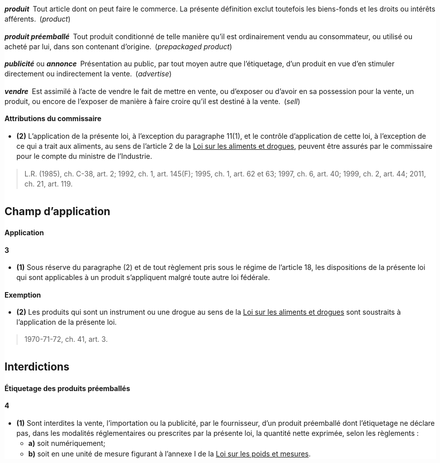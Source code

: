 ***produit*** Tout article dont on peut faire le commerce. La présente définition exclut toutefois les biens-fonds et les droits ou intérêts afférents. (*product*)

***produit préemballé*** Tout produit conditionné de telle manière qu’il est ordinairement vendu au consommateur, ou utilisé ou acheté par lui, dans son contenant d’origine. (*prepackaged product*)

***publicité*** ou ***annonce*** Présentation au public, par tout moyen autre que l’étiquetage, d’un produit en vue d’en stimuler directement ou indirectement la vente. (*advertise*)

***vendre*** Est assimilé à l’acte de vendre le fait de mettre en vente, ou d’exposer ou d’avoir en sa possession pour la vente, un produit, ou encore de l’exposer de manière à faire croire qu’il est destiné à la vente. (*sell*)

**Attributions du commissaire**

- **(2)** L’application de la présente loi, à l’exception du paragraphe 11(1), et le contrôle d’application de cette loi, à l’exception de ce qui a trait aux aliments, au sens de l’article 2 de la [Loi sur les aliments et drogues](/fr/Lois/Lois%20révisées%20du%20Canada/F/F-27.md), peuvent être assurés par le commissaire pour le compte du ministre de l’Industrie.
> L.R. (1985), ch. C-38, art. 2; 1992, ch. 1, art. 145(F); 1995, ch. 1, art. 62 et 63; 1997, ch. 6, art. 40; 1999, ch. 2, art. 44; 2011, ch. 21, art. 119.





## Champ d’application



**Application**

**3** 

- **(1)** Sous réserve du paragraphe (2) et de tout règlement pris sous le régime de l’article 18, les dispositions de la présente loi qui sont applicables à un produit s’appliquent malgré toute autre loi fédérale.

**Exemption**

- **(2)** Les produits qui sont un instrument ou une drogue au sens de la [Loi sur les aliments et drogues](/fr/Lois/Lois%20révisées%20du%20Canada/F/F-27.md) sont soustraits à l’application de la présente loi.
> 1970-71-72, ch. 41, art. 3.





## Interdictions



**Étiquetage des produits préemballés**

**4** 

- **(1)** Sont interdites la vente, l’importation ou la publicité, par le fournisseur, d’un produit préemballé dont l’étiquetage ne déclare pas, dans les modalités réglementaires ou prescrites par la présente loi, la quantité nette exprimée, selon les règlements :
	- **a)** soit numériquement;
	- **b)** soit en une unité de mesure figurant à l’annexe I de la [Loi sur les poids et mesures](/fr/Lois/Lois%20révisées%20du%20Canada/W/W-6.md).
